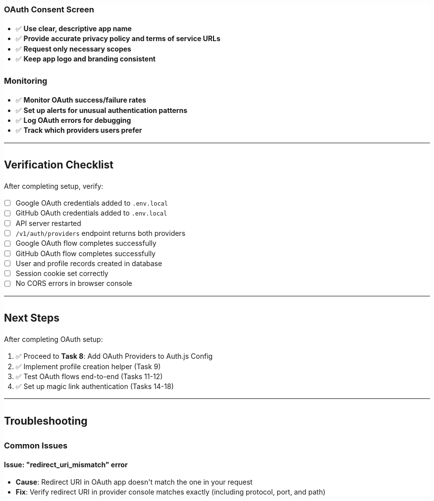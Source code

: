 ### OAuth Consent Screen

- ✅ **Use clear, descriptive app name**
- ✅ **Provide accurate privacy policy and terms of service URLs**
- ✅ **Request only necessary scopes**
- ✅ **Keep app logo and branding consistent**

### Monitoring

- ✅ **Monitor OAuth success/failure rates**
- ✅ **Set up alerts for unusual authentication patterns**
- ✅ **Log OAuth errors for debugging**
- ✅ **Track which providers users prefer**

---

## Verification Checklist

After completing setup, verify:

- [ ] Google OAuth credentials added to `.env.local`
- [ ] GitHub OAuth credentials added to `.env.local`
- [ ] API server restarted
- [ ] `/v1/auth/providers` endpoint returns both providers
- [ ] Google OAuth flow completes successfully
- [ ] GitHub OAuth flow completes successfully
- [ ] User and profile records created in database
- [ ] Session cookie set correctly
- [ ] No CORS errors in browser console

---

## Next Steps

After completing OAuth setup:

1. ✅ Proceed to **Task 8**: Add OAuth Providers to Auth.js Config
2. ✅ Implement profile creation helper (Task 9)
3. ✅ Test OAuth flows end-to-end (Tasks 11-12)
4. ✅ Set up magic link authentication (Tasks 14-18)

---

## Troubleshooting

### Common Issues

**Issue: "redirect_uri_mismatch" error**
- **Cause**: Redirect URI in OAuth app doesn't match the one in your request
- **Fix**: Verify redirect URI in provider console matches exactly (including protocol, port, and path)
